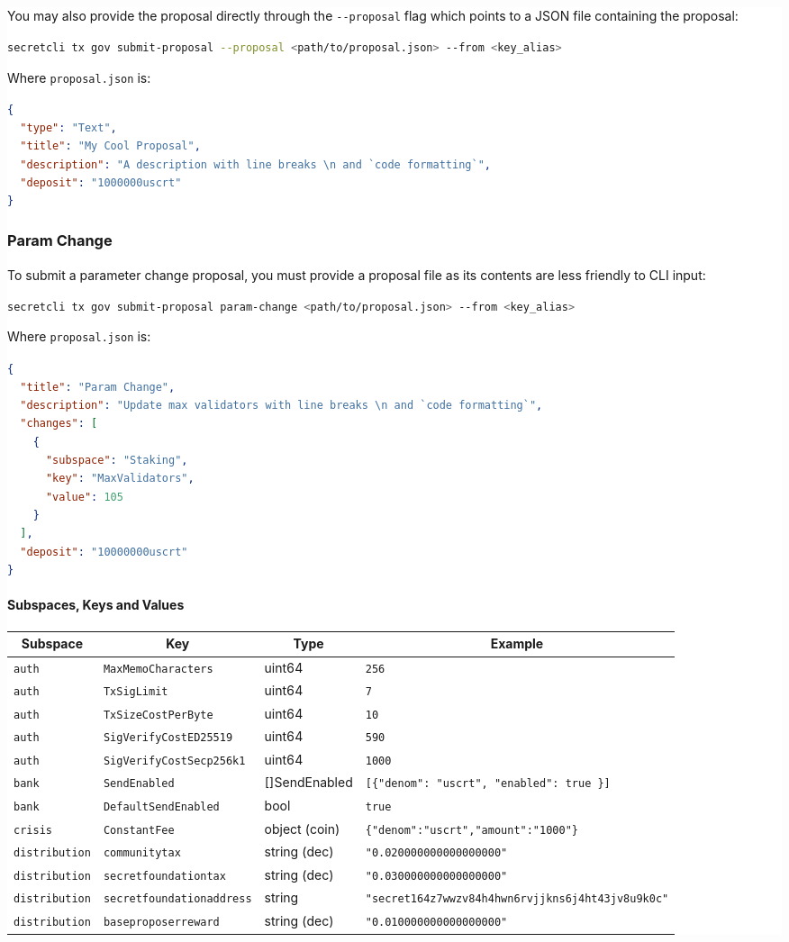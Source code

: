 You may also provide the proposal directly through the `--proposal` flag which points to a JSON file containing the proposal:

```bash
secretcli tx gov submit-proposal --proposal <path/to/proposal.json> --from <key_alias>
```

Where `proposal.json` is:

```json
{
  "type": "Text",
  "title": "My Cool Proposal",
  "description": "A description with line breaks \n and `code formatting`",
  "deposit": "1000000uscrt"
}
```

### Param Change

To submit a parameter change proposal, you must provide a proposal file as its contents are less friendly to CLI input:

```bash
secretcli tx gov submit-proposal param-change <path/to/proposal.json> --from <key_alias>
```

Where `proposal.json` is:

```json
{
  "title": "Param Change",
  "description": "Update max validators with line breaks \n and `code formatting`",
  "changes": [
    {
      "subspace": "Staking",
      "key": "MaxValidators",
      "value": 105
    }
  ],
  "deposit": "10000000uscrt"
}
```

#### Subspaces, Keys and Values

| Subspace       | Key                       | Type             | Example                                                                                              |
| -------------- | ------------------------- | ---------------- | ---------------------------------------------------------------------------------------------------- |
| `auth`         | `MaxMemoCharacters`       | uint64           | `256`                                                                                                |
| `auth`         | `TxSigLimit`              | uint64           | `7`                                                                                                  |
| `auth`         | `TxSizeCostPerByte`       | uint64           | `10`                                                                                                 |
| `auth`         | `SigVerifyCostED25519`    | uint64           | `590`                                                                                                |
| `auth`         | `SigVerifyCostSecp256k1`  | uint64           | `1000`                                                                                               |
| `bank`         | `SendEnabled`             | []SendEnabled    | `[{"denom": "uscrt", "enabled": true }]`                                                             |
| `bank`         | `DefaultSendEnabled`      | bool             | `true`                                                                                               |
| `crisis`       | `ConstantFee`             | object (coin)    | `{"denom":"uscrt","amount":"1000"}`                                                                  |
| `distribution` | `communitytax`            | string (dec)     | `"0.020000000000000000"`                                                                             |
| `distribution` | `secretfoundationtax`     | string (dec)     | `"0.030000000000000000"`                                                                             |
| `distribution` | `secretfoundationaddress` | string           | `"secret164z7wwzv84h4hwn6rvjjkns6j4ht43jv8u9k0c"`                                                    |
| `distribution` | `baseproposerreward`      | string (dec)     | `"0.010000000000000000"`                                                                             |